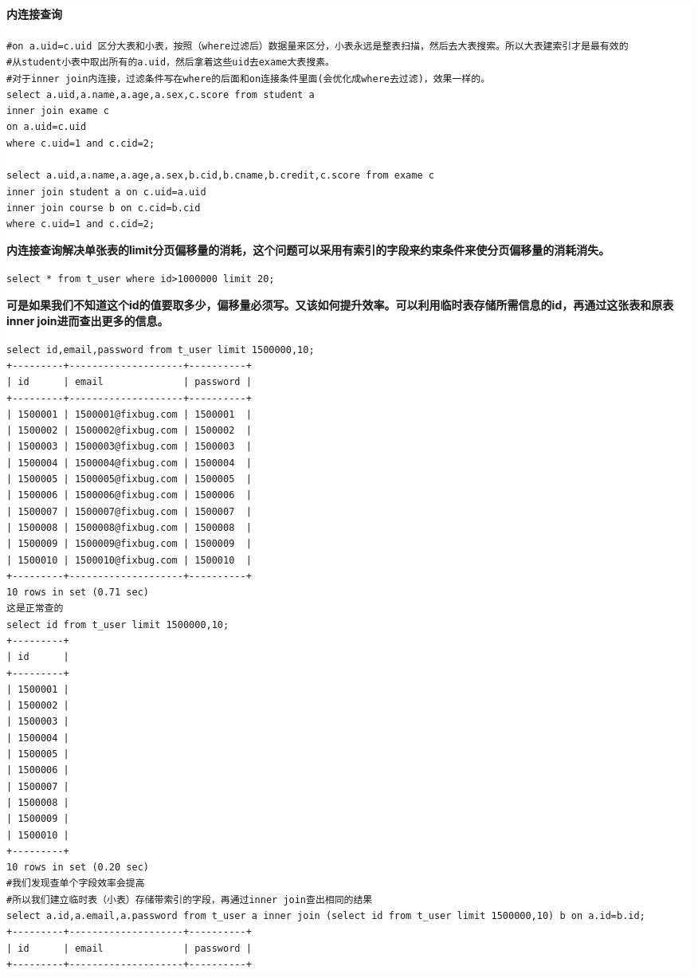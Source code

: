 #### 内连接查询

```mysql
#on a.uid=c.uid 区分大表和小表，按照（where过滤后）数据量来区分，小表永远是整表扫描，然后去大表搜索。所以大表建索引才是最有效的
#从student小表中取出所有的a.uid，然后拿着这些uid去exame大表搜素。
#对于inner join内连接，过滤条件写在where的后面和on连接条件里面(会优化成where去过滤)，效果一样的。
select a.uid,a.name,a.age,a.sex,c.score from student a 
inner join exame c 
on a.uid=c.uid 
where c.uid=1 and c.cid=2;

select a.uid,a.name,a.age,a.sex,b.cid,b.cname,b.credit,c.score from exame c
inner join student a on c.uid=a.uid
inner join course b on c.cid=b.cid
where c.uid=1 and c.cid=2;
```

**内连接查询解决单张表的limit分页偏移量的消耗，这个问题可以采用有索引的字段来约束条件来使分页偏移量的消耗消失。**

```mysql
select * from t_user where id>1000000 limit 20;
```

**可是如果我们不知道这个id的值要取多少，偏移量必须写。又该如何提升效率。可以利用临时表存储所需信息的id，再通过这张表和原表inner join进而查出更多的信息。**

```mysql
select id,email,password from t_user limit 1500000,10;
+---------+--------------------+----------+
| id      | email              | password |
+---------+--------------------+----------+
| 1500001 | 1500001@fixbug.com | 1500001  |
| 1500002 | 1500002@fixbug.com | 1500002  |
| 1500003 | 1500003@fixbug.com | 1500003  |
| 1500004 | 1500004@fixbug.com | 1500004  |
| 1500005 | 1500005@fixbug.com | 1500005  |
| 1500006 | 1500006@fixbug.com | 1500006  |
| 1500007 | 1500007@fixbug.com | 1500007  |
| 1500008 | 1500008@fixbug.com | 1500008  |
| 1500009 | 1500009@fixbug.com | 1500009  |
| 1500010 | 1500010@fixbug.com | 1500010  |
+---------+--------------------+----------+
10 rows in set (0.71 sec)
这是正常查的
select id from t_user limit 1500000,10;
+---------+
| id      |
+---------+
| 1500001 |
| 1500002 |
| 1500003 |
| 1500004 |
| 1500005 |
| 1500006 |
| 1500007 |
| 1500008 |
| 1500009 |
| 1500010 |
+---------+
10 rows in set (0.20 sec)
#我们发现查单个字段效率会提高
#所以我们建立临时表（小表）存储带索引的字段，再通过inner join查出相同的结果
select a.id,a.email,a.password from t_user a inner join (select id from t_user limit 1500000,10) b on a.id=b.id;
+---------+--------------------+----------+
| id      | email              | password |
+---------+--------------------+----------+
```